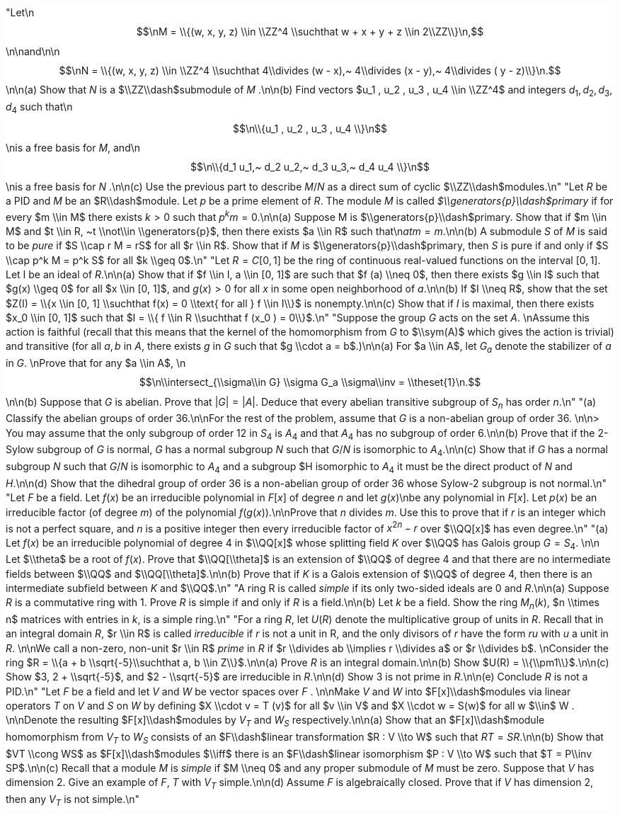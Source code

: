 "Let\n$$\nM = \\{(w, x, y, z) \\in \\ZZ^4 \\suchthat w + x + y + z \\in 2\\ZZ\\}\n,$$\n\nand\n\n$$\nN = \\{(w, x, y, z) \\in \\ZZ^4 \\suchthat 4\\divides (w - x),~ 4\\divides (x - y),~ 4\\divides ( y - z)\\}\n.$$\n\n(a) Show that $N$ is a $\\ZZ\\dash$submodule of $M$ .\n\n(b) Find vectors $u_1 , u_2 , u_3 , u_4 \\in \\ZZ^4$ and integers $d_1 , d_2 , d_3 , d_4$ such that\n$$\n\\{u_1 , u_2 , u_3 , u_4 \\}\n$$\nis a free basis for $M$, and\n$$\n\\{d_1 u_1,~ d_2 u_2,~ d_3 u_3,~ d_4 u_4 \\}\n$$\nis a free basis for $N$ .\n\n(c) Use the previous part to describe $M/N$ as a direct sum of cyclic $\\ZZ\\dash$modules.\n"
"Let $R$ be a PID and $M$ be an $R\\dash$module. Let $p$ be a prime element of $R$. The module $M$ is called *$\\generators{p}\\dash$primary* if for every $m \\in M$ there exists $k > 0$ such that $p^k m = 0$.\n\n(a) Suppose M is $\\generators{p}\\dash$primary. Show that if $m \\in M$ and $t \\in R, ~t \\not\\in \\generators{p}$, then there exists $a \\in R$ such that\n$atm = m$.\n\n(b) A submodule $S$ of $M$ is said to be *pure* if $S \\cap r M = rS$ for all $r \\in R$. Show that if $M$ is $\\generators{p}\\dash$primary, then $S$ is pure if and only if $S \\cap p^k M = p^k S$ for all $k \\geq 0$.\n"
"Let $R = C[0, 1]$ be the ring of continuous real-valued functions on the interval $[0, 1]$. Let I be an ideal of $R$.\n\n(a) Show that if $f \\in I, a \\in [0, 1]$ are such that $f (a) \\neq 0$, then there exists $g \\in I$ such that $g(x) \\geq 0$ for all $x \\in [0, 1]$, and $g(x) > 0$ for all $x$ in some open neighborhood of $a$.\n\n(b) If $I \\neq R$, show that the set $Z(I) = \\{x \\in [0, 1] \\suchthat f(x) = 0 \\text{ for all } f \\in I\\}$ is nonempty.\n\n(c) Show that if $I$ is maximal, then there exists $x_0 \\in [0, 1]$ such that $I = \\{ f \\in R \\suchthat f (x_0 ) = 0\\}$.\n"
"Suppose the group $G$ acts on the set $A$. \nAssume this action is faithful (recall that this means that the kernel of the homomorphism from $G$ to $\\sym(A)$ which gives the action is trivial) and transitive (for all $a, b$ in $A$, there exists $g$ in $G$ such that $g \\cdot a = b$.)\n\n(a) For $a \\in A$, let $G_a$ denote the stabilizer of $a$ in $G$. \nProve that for any $a \\in A$, \n$$\n\\intersect_{\\sigma\\in G} \\sigma G_a \\sigma\\inv = \\theset{1}\n.$$\n\n(b) Suppose that $G$ is abelian. Prove that $|G| = |A|$. Deduce that every abelian transitive subgroup of $S_n$ has order $n$.\n"
"(a) Classify the abelian groups of order 36.\n\nFor the rest of the problem, assume that $G$ is a non-abelian group of order 36. \n\n> You may assume that the only subgroup of order 12 in $S_4$ is $A_4$ and that $A_4$ has no subgroup of order 6.\n\n(b) Prove that if the 2-Sylow subgroup of $G$ is normal, $G$ has a normal subgroup $N$ such that $G/N$ is isomorphic to $A_4$.\n\n(c) Show that if $G$ has a normal subgroup $N$ such that $G/N$ is isomorphic to $A_4$ and a subgroup $H isomorphic to $A_4$ it must be the direct product of $N$ and $H$.\n\n(d) Show that the dihedral group of order 36 is a non-abelian group of order 36 whose Sylow-2 subgroup is not normal.\n"
"Let $F$ be a field. Let $f(x)$ be an irreducible polynomial in $F[x]$ of degree $n$ and let $g(x)$\nbe any polynomial in $F[x]$. Let $p(x)$ be an irreducible factor (of degree $m$) of the polynomial $f(g(x))$.\n\nProve that $n$ divides $m$. Use this to prove that if $r$ is an integer which is not a perfect square, and $n$ is a positive integer then every irreducible factor of $x^{2n} - r$ over $\\QQ[x]$ has even degree.\n"
"(a) Let $f (x)$ be an irreducible polynomial of degree 4 in $\\QQ[x]$ whose splitting field $K$ over $\\QQ$ has Galois group $G = S_4$. \n\n    Let $\\theta$ be a root of $f(x)$. Prove that $\\QQ[\\theta]$ is an extension of $\\QQ$ of degree 4 and that there are no intermediate fields between $\\QQ$ and $\\QQ[\\theta]$.\n\n(b) Prove that if $K$ is a Galois extension of $\\QQ$ of degree 4, then there is an intermediate subfield between $K$ and $\\QQ$.\n"
"A ring R is called *simple* if its only two-sided ideals are $0$ and $R$.\n\n(a) Suppose $R$ is a commutative ring with 1. Prove $R$ is simple if and only if $R$ is a field.\n\n(b) Let $k$ be a field. Show the ring $M_n (k)$, $n \\times n$ matrices with entries in $k$, is a simple ring.\n"
"For a ring $R$, let $U(R)$ denote the multiplicative group of units in $R$. Recall that in an integral domain $R$, $r \\in R$ is called *irreducible* if $r$ is not a unit in R, and the only divisors of $r$ have the form $ru$ with $u$ a unit in $R$. \n\nWe call a non-zero, non-unit $r \\in R$ *prime* in $R$ if $r \\divides ab \\implies r \\divides a$ or $r \\divides b$. \nConsider the ring $R = \\{a + b \\sqrt{-5}\\suchthat a, b \\in Z\\}$.\n\n(a) Prove $R$ is an integral domain.\n\n(b) Show $U(R) = \\{\\pm1\\}$.\n\n(c) Show $3, 2 + \\sqrt{-5}$, and $2 - \\sqrt{-5}$ are irreducible in $R$.\n\n(d) Show 3 is not prime in $R$.\n\n(e) Conclude $R$ is not a PID.\n"
"Let $F$ be a field and let $V$ and $W$ be vector spaces over $F$ . \n\nMake $V$ and $W$ into $F[x]\\dash$modules via linear operators $T$ on $V$ and $S$ on $W$ by defining $X \\cdot v = T (v)$ for all $v \\in V$ and $X \\cdot w = S(w)$ for all w $\\in$ W . \n\nDenote the resulting $F[x]\\dash$modules by $V_T$ and $W_S$ respectively.\n\n(a) Show that an $F[x]\\dash$module homomorphism from $V_T$ to $W_S$ consists of an $F\\dash$linear transformation $R : V \\to W$ such that $RT = SR$.\n\n(b) Show that $VT \\cong WS$ as $F[x]\\dash$modules $\\iff$ there is an $F\\dash$linear isomorphism $P : V \\to W$ such that $T = P\\inv SP$.\n\n(c) Recall that a module $M$ is *simple* if $M \\neq 0$ and any proper submodule of $M$ must be zero. Suppose that $V$ has dimension 2. Give an example of $F$, $T$ with $V_T$ simple.\n\n(d) Assume $F$ is algebraically closed. Prove that if $V$ has dimension 2, then any $V_T$ is not simple.\n"
